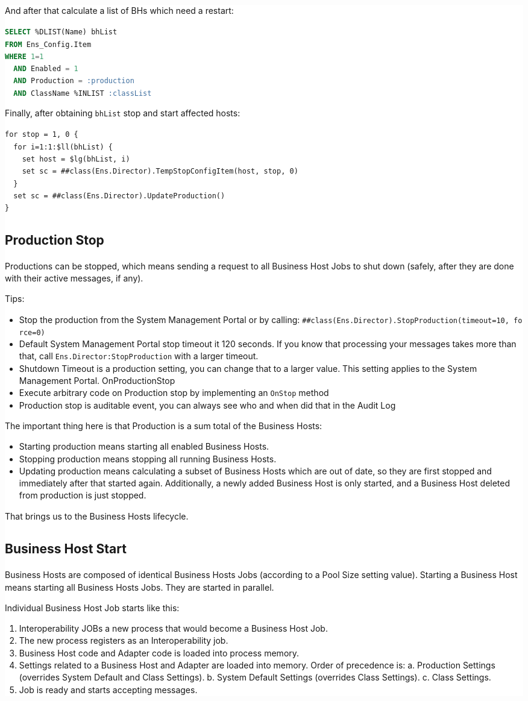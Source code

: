 And after that calculate a list of BHs which need a restart:

```sql
SELECT %DLIST(Name) bhList
FROM Ens_Config.Item 
WHERE 1=1
  AND Enabled = 1
  AND Production = :production
  AND ClassName %INLIST :classList
```

Finally, after obtaining `bhList` stop and start affected hosts:

```objectscript
for stop = 1, 0 {
  for i=1:1:$ll(bhList) {
    set host = $lg(bhList, i)
    set sc = ##class(Ens.Director).TempStopConfigItem(host, stop, 0)
  }
  set sc = ##class(Ens.Director).UpdateProduction()
}
```

## Production Stop

Productions can be stopped, which means sending a request to all Business Host Jobs to shut down (safely, after they are done with their active messages, if any).

Tips:
- Stop the production from the System Management Portal or by calling: `##class(Ens.Director).StopProduction(timeout=10, force=0)`
- Default System Management Portal stop timeout it 120 seconds. If you know that processing your messages takes more than that, call  `Ens.Director:StopProduction` with a larger timeout.
- Shutdown Timeout is a production setting, you can change that to a larger value. This setting applies to the System Management Portal.
OnProductionStop
- Execute arbitrary code on Production stop by implementing an `OnStop` method
- Production stop is auditable event, you can always see who and when did that in the Audit Log

The important thing here is that Production is a sum total of the Business Hosts:
- Starting production means starting all enabled Business Hosts. 
- Stopping production means stopping all running Business Hosts. 
- Updating production means calculating a subset of Business Hosts which are out of date, so they are first stopped and immediately after that started again. Additionally, a newly added Business Host is only started, and a Business Host deleted from production is just stopped. 
 
 
That brings us to the Business Hosts lifecycle.

## Business Host Start

Business Hosts are composed of identical Business Hosts Jobs (according to a Pool Size setting value). Starting a Business Host means starting all Business Hosts Jobs. They are started in parallel.

Individual Business Host Job starts like this:
1. Interoperability JOBs a new process that would become a Business Host Job.
2. The new process registers as an Interoperability job.
3. Business Host code and Adapter code is loaded into process memory.
4. Settings related to a Business Host and Adapter are loaded into memory. Order of precedence is:
  a. Production Settings (overrides System Default and Class Settings).
  b. System Default Settings (overrides Class Settings).
  c. Class Settings.
5.	Job is ready and starts accepting messages.
